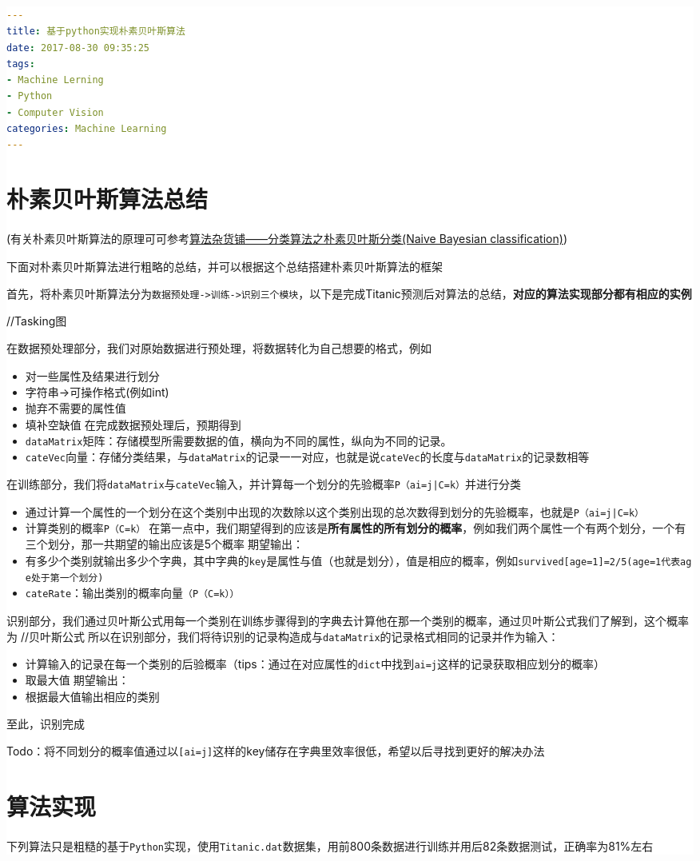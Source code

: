 ```yaml
---
title: 基于python实现朴素贝叶斯算法
date: 2017-08-30 09:35:25
tags:
- Machine Lerning
- Python
- Computer Vision
categories: Machine Learning
---
```


# 朴素贝叶斯算法总结

(有关朴素贝叶斯算法的原理可可参考[算法杂货铺——分类算法之朴素贝叶斯分类(Naive Bayesian classification)](http://www.cnblogs.com/leoo2sk/archive/2010/09/17/naive-bayesian-classifier.html))

下面对朴素贝叶斯算法进行粗略的总结，并可以根据这个总结搭建朴素贝叶斯算法的框架

首先，将朴素贝叶斯算法分为`数据预处理->训练->识别三个模块`，以下是完成Titanic预测后对算法的总结，**对应的算法实现部分都有相应的实例**

//Tasking图

在数据预处理部分，我们对原始数据进行预处理，将数据转化为自己想要的格式，例如
- 对一些属性及结果进行划分
- 字符串->可操作格式(例如int)
- 抛弃不需要的属性值
- 填补空缺值
在完成数据预处理后，预期得到
- `dataMatrix`矩阵：存储模型所需要数据的值，横向为不同的属性，纵向为不同的记录。
- `cateVec`向量：存储分类结果，与`dataMatrix`的记录一一对应，也就是说`cateVec`的长度与`dataMatrix`的记录数相等

在训练部分，我们将`dataMatrix`与`cateVec`输入，并计算每一个划分的先验概率`P（ai=j|C=k）`并进行分类
- 通过计算一个属性的一个划分在这个类别中出现的次数除以这个类别出现的总次数得到划分的先验概率，也就是`P（ai=j|C=k）`
- 计算类别的概率`P（C=k）`
在第一点中，我们期望得到的应该是**所有属性的所有划分的概率**，例如我们两个属性一个有两个划分，一个有三个划分，那一共期望的输出应该是5个概率
期望输出：
- 有多少个类别就输出多少个字典，其中字典的`key`是属性与值（也就是划分），值是相应的概率，例如`survived[age=1]=2/5(age=1代表age处于第一个划分)`
- `cateRate`：输出类别的概率向量`（P（C=k））`

识别部分，我们通过贝叶斯公式用每一个类别在训练步骤得到的字典去计算他在那一个类别的概率，通过贝叶斯公式我们了解到，这个概率为
//贝叶斯公式
所以在识别部分，我们将待识别的记录构造成与`dataMatrix`的记录格式相同的记录并作为输入：
- 计算输入的记录在每一个类别的后验概率（tips：通过在对应属性的`dict`中找到`ai=j`这样的记录获取相应划分的概率）
- 取最大值
期望输出：
- 根据最大值输出相应的类别

至此，识别完成

Todo：将不同划分的概率值通过以`[ai=j]`这样的key储存在字典里效率很低，希望以后寻找到更好的解决办法


# 算法实现
下列算法只是粗糙的基于`Python`实现，使用`Titanic.dat`数据集，用前800条数据进行训练并用后82条数据测试，正确率为81%左右
